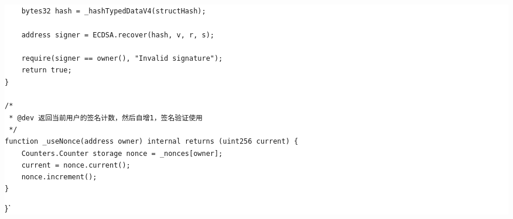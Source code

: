         bytes32 hash = _hashTypedDataV4(structHash);

        address signer = ECDSA.recover(hash, v, r, s);

        require(signer == owner(), "Invalid signature");
        return true;
    }

    /*
     * @dev 返回当前用户的签名计数，然后自增1，签名验证使用
     */
    function _useNonce(address owner) internal returns (uint256 current) {
        Counters.Counter storage nonce = _nonces[owner];
        current = nonce.current();
        nonce.increment();
    }
}`
